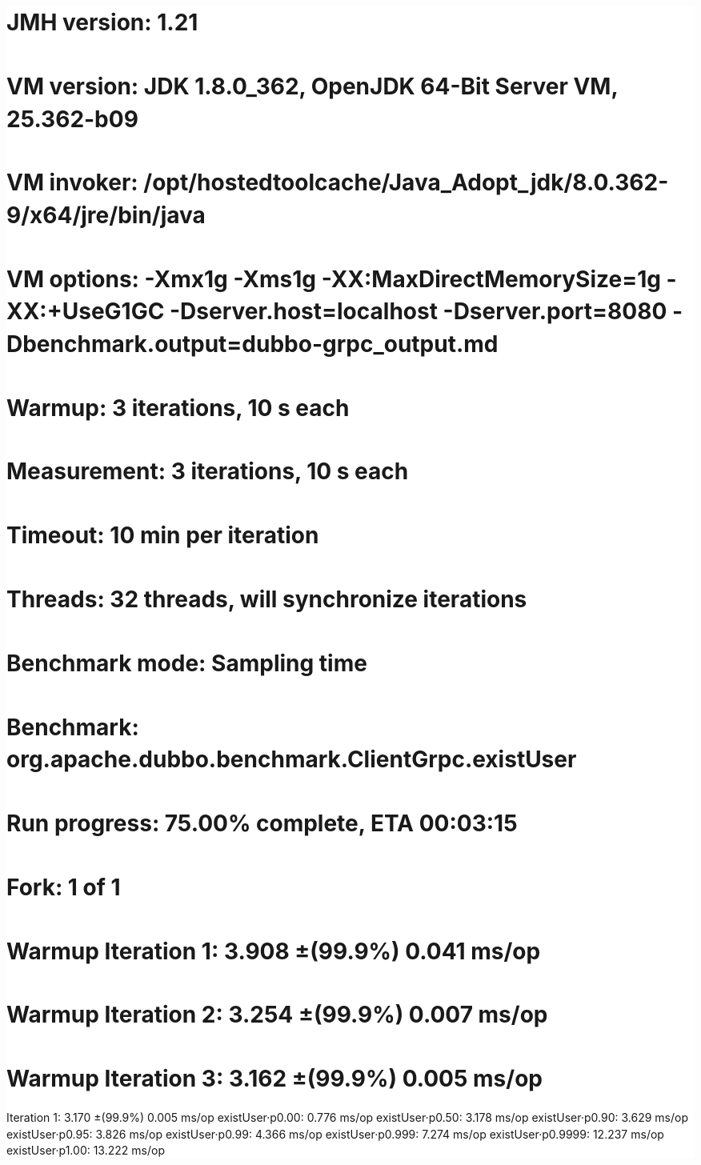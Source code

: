 
# JMH version: 1.21
# VM version: JDK 1.8.0_362, OpenJDK 64-Bit Server VM, 25.362-b09
# VM invoker: /opt/hostedtoolcache/Java_Adopt_jdk/8.0.362-9/x64/jre/bin/java
# VM options: -Xmx1g -Xms1g -XX:MaxDirectMemorySize=1g -XX:+UseG1GC -Dserver.host=localhost -Dserver.port=8080 -Dbenchmark.output=dubbo-grpc_output.md
# Warmup: 3 iterations, 10 s each
# Measurement: 3 iterations, 10 s each
# Timeout: 10 min per iteration
# Threads: 32 threads, will synchronize iterations
# Benchmark mode: Sampling time
# Benchmark: org.apache.dubbo.benchmark.ClientGrpc.existUser

# Run progress: 75.00% complete, ETA 00:03:15
# Fork: 1 of 1
# Warmup Iteration   1: 3.908 ±(99.9%) 0.041 ms/op
# Warmup Iteration   2: 3.254 ±(99.9%) 0.007 ms/op
# Warmup Iteration   3: 3.162 ±(99.9%) 0.005 ms/op
Iteration   1: 3.170 ±(99.9%) 0.005 ms/op
                 existUser·p0.00:   0.776 ms/op
                 existUser·p0.50:   3.178 ms/op
                 existUser·p0.90:   3.629 ms/op
                 existUser·p0.95:   3.826 ms/op
                 existUser·p0.99:   4.366 ms/op
                 existUser·p0.999:  7.274 ms/op
                 existUser·p0.9999: 12.237 ms/op
                 existUser·p1.00:   13.222 ms/op
